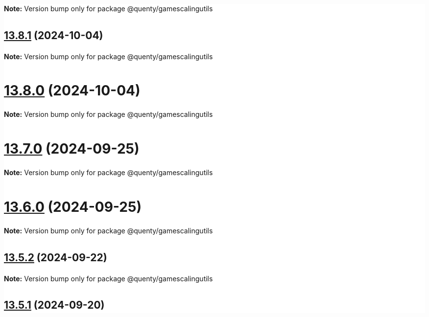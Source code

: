 **Note:** Version bump only for package @quenty/gamescalingutils





## [13.8.1](https://github.com/Quenty/NevermoreEngine/compare/@quenty/gamescalingutils@13.8.0...@quenty/gamescalingutils@13.8.1) (2024-10-04)

**Note:** Version bump only for package @quenty/gamescalingutils





# [13.8.0](https://github.com/Quenty/NevermoreEngine/compare/@quenty/gamescalingutils@13.7.0...@quenty/gamescalingutils@13.8.0) (2024-10-04)

**Note:** Version bump only for package @quenty/gamescalingutils





# [13.7.0](https://github.com/Quenty/NevermoreEngine/compare/@quenty/gamescalingutils@13.6.0...@quenty/gamescalingutils@13.7.0) (2024-09-25)

**Note:** Version bump only for package @quenty/gamescalingutils





# [13.6.0](https://github.com/Quenty/NevermoreEngine/compare/@quenty/gamescalingutils@13.5.2...@quenty/gamescalingutils@13.6.0) (2024-09-25)

**Note:** Version bump only for package @quenty/gamescalingutils





## [13.5.2](https://github.com/Quenty/NevermoreEngine/compare/@quenty/gamescalingutils@13.5.1...@quenty/gamescalingutils@13.5.2) (2024-09-22)

**Note:** Version bump only for package @quenty/gamescalingutils





## [13.5.1](https://github.com/Quenty/NevermoreEngine/compare/@quenty/gamescalingutils@13.5.0...@quenty/gamescalingutils@13.5.1) (2024-09-20)
